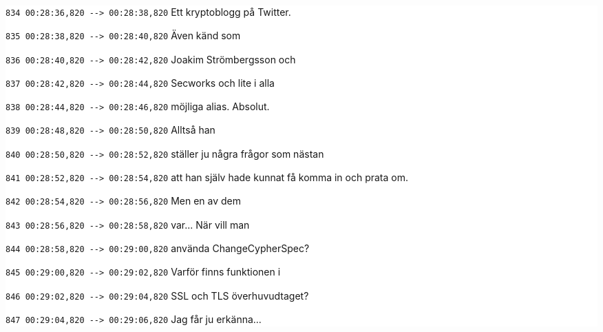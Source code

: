 

`834 00:28:36,820 --> 00:28:38,820`
Ett kryptoblogg på Twitter.



`835 00:28:38,820 --> 00:28:40,820`
Även känd som



`836 00:28:40,820 --> 00:28:42,820`
Joakim Strömbergsson och



`837 00:28:42,820 --> 00:28:44,820`
Secworks och lite i alla



`838 00:28:44,820 --> 00:28:46,820`
möjliga alias. Absolut.



`839 00:28:48,820 --> 00:28:50,820`
Alltså han



`840 00:28:50,820 --> 00:28:52,820`
ställer ju några frågor som nästan



`841 00:28:52,820 --> 00:28:54,820`
att han själv hade kunnat få komma in och prata om.



`842 00:28:54,820 --> 00:28:56,820`
Men en av dem



`843 00:28:56,820 --> 00:28:58,820`
var... När vill man



`844 00:28:58,820 --> 00:29:00,820`
använda ChangeCypherSpec?



`845 00:29:00,820 --> 00:29:02,820`
Varför finns funktionen i



`846 00:29:02,820 --> 00:29:04,820`
SSL och TLS överhuvudtaget?



`847 00:29:04,820 --> 00:29:06,820`
Jag får ju erkänna...
